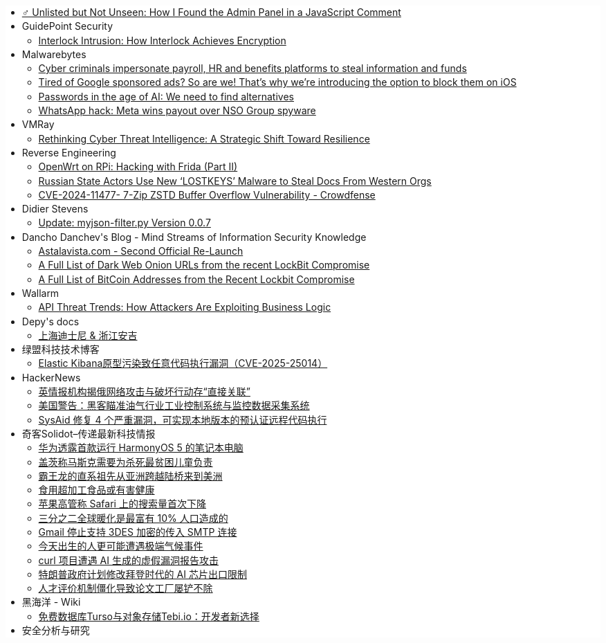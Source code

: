   - [️‍♂️ Unlisted but Not Unseen: How I Found the Admin Panel in a JavaScript Comment](https://infosecwriteups.com/%EF%B8%8F-%EF%B8%8F-unlisted-but-not-unseen-how-i-found-the-admin-panel-in-a-javascript-comment-f34af758b4c8?source=rss----7b722bfd1b8d--bug_bounty)
- GuidePoint Security
  - [Interlock Intrusion: How Interlock Achieves Encryption](https://www.guidepointsecurity.com/blog/interesting-interlock-intrusion-how-interlock-achieves-encryption/)
- Malwarebytes
  - [Cyber criminals impersonate payroll, HR and benefits platforms to steal information and funds](https://www.malwarebytes.com/blog/cybercrime/2025/05/cyber-criminals-impersonate-payroll-hr-and-benefits-platforms-to-steal-information-and-funds)
  - [Tired of Google sponsored ads? So are we! That’s why we’re introducing the option to block them on iOS](https://www.malwarebytes.com/blog/product/2025/05/tired-of-google-sponsored-ads-so-are-we-thats-why-were-introducing-the-option-to-block-them-on-ios)
  - [Passwords in the age of AI: We need to find alternatives](https://www.malwarebytes.com/blog/news/2025/05/passwords-in-the-age-of-ai-we-need-to-find-alternatives)
  - [WhatsApp hack: Meta wins payout over NSO Group spyware](https://www.malwarebytes.com/blog/news/2025/05/whatsapp-hack-meta-wins-payout-over-nso-group-spyware)
- VMRay
  - [Rethinking Cyber Threat Intelligence: A Strategic Shift Toward Resilience](https://www.vmray.com/rethinking-cyber-threat-intelligence-a-strategic-shift-toward-resilience/)
- Reverse Engineering
  - [OpenWrt on RPi: Hacking with Frida (Part II)](https://www.reddit.com/r/ReverseEngineering/comments/1ki1nds/openwrt_on_rpi_hacking_with_frida_part_ii/)
  - [Russian State Actors Use New ‘LOSTKEYS’ Malware to Steal Docs From Western Orgs](https://www.reddit.com/r/ReverseEngineering/comments/1khmxly/russian_state_actors_use_new_lostkeys_malware_to/)
  - [CVE-2024-11477- 7-Zip ZSTD Buffer Overflow Vulnerability - Crowdfense](https://www.reddit.com/r/ReverseEngineering/comments/1khslm8/cve202411477_7zip_zstd_buffer_overflow/)
- Didier Stevens
  - [Update: myjson-filter.py Version 0.0.7](https://blog.didierstevens.com/2025/05/08/update-myjson-filter-py-version-0-0-7/)
- Dancho Danchev's Blog - Mind Streams of Information Security Knowledge
  - [Astalavista.com - Second Official Re-Launch](https://ddanchev.blogspot.com/2025/05/astalavistacom-second-official-re-launch.html)
  - [A Full List of Dark Web Onion URLs from the recent LockBit Compromise](https://ddanchev.blogspot.com/2025/05/a-full-list-of-dark-web-onion-urls-from.html)
  - [A Full List of BitCoin Addresses from the Recent Lockbit Compromise](https://ddanchev.blogspot.com/2025/05/a-full-list-of-bitcoin-addresses-from.html)
- Wallarm
  - [API Threat Trends: How Attackers Are Exploiting Business Logic](https://lab.wallarm.com/api-threat-trends-how-attackers-exploite-business-logic/)
- Depy's docs
  - [上海迪士尼 & 浙江安吉](https://wiki.rce.ink/view/?view_id=872340b99007c3fdd63ef2127be0e37d)
- 绿盟科技技术博客
  - [Elastic Kibana原型污染致任意代码执行漏洞（CVE-2025-25014）](https://blog.nsfocus.net/elastic-kibana/)
- HackerNews
  - [英情报机构揭俄网络攻击与破坏行动存“直接关联”](https://hackernews.cc/archives/58645)
  - [美国警告：黑客瞄准油气行业工业控制系统与监控数据采集系统](https://hackernews.cc/archives/58642)
  - [SysAid 修复 4 个严重漏洞，可实现本地版本的预认证远程代码执行](https://hackernews.cc/archives/58639)
- 奇客Solidot–传递最新科技情报
  - [华为透露首款运行 HarmonyOS 5 的笔记本电脑](https://www.solidot.org/story?sid=81245)
  - [盖茨称马斯克需要为杀死最贫困儿童负责](https://www.solidot.org/story?sid=81244)
  - [霸王龙的直系祖先从亚洲跨越陆桥来到美洲](https://www.solidot.org/story?sid=81243)
  - [食用超加工食品或有害健康](https://www.solidot.org/story?sid=81242)
  - [苹果高管称 Safari 上的搜索量首次下降](https://www.solidot.org/story?sid=81241)
  - [三分之二全球暖化是最富有 10% 人口造成的](https://www.solidot.org/story?sid=81240)
  - [Gmail 停止支持 3DES 加密的传入 SMTP 连接](https://www.solidot.org/story?sid=81239)
  - [今天出生的人更可能遭遇极端气候事件](https://www.solidot.org/story?sid=81238)
  - [curl 项目遭遇 AI 生成的虚假漏洞报告攻击](https://www.solidot.org/story?sid=81237)
  - [特朗普政府计划修改拜登时代的 AI 芯片出口限制](https://www.solidot.org/story?sid=81236)
  - [人才评价机制僵化导致论文工厂屡铲不除](https://www.solidot.org/story?sid=81235)
- 黑海洋 - Wiki
  - [免费数据库Turso与对象存储Tebi.io：开发者新选择](https://blog.upx8.com/4793)
- 安全分析与研究